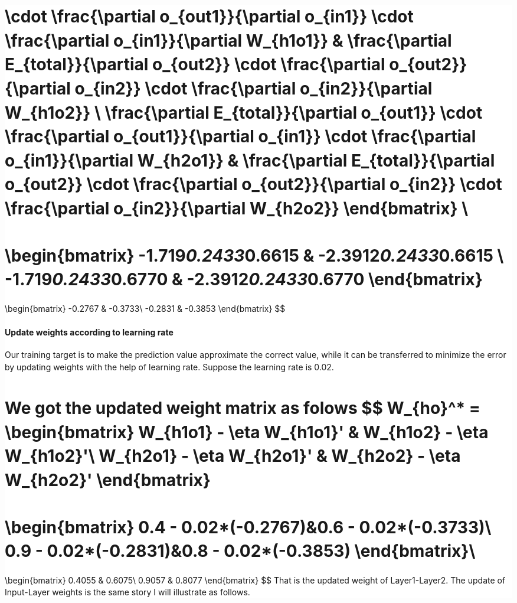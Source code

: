 \cdot \frac{\partial o_{out1}}{\partial o_{in1}} 
\cdot \frac{\partial o_{in1}}{\partial W_{h1o1}}
&
\frac{\partial E_{total}}{\partial o_{out2}}
\cdot \frac{\partial o_{out2}}{\partial o_{in2}} 
\cdot \frac{\partial o_{in2}}{\partial W_{h1o2}}
\\
\frac{\partial E_{total}}{\partial o_{out1}}
\cdot \frac{\partial o_{out1}}{\partial o_{in1}} 
\cdot \frac{\partial o_{in1}}{\partial W_{h2o1}} 
&
\frac{\partial E_{total}}{\partial o_{out2}}
\cdot \frac{\partial o_{out2}}{\partial o_{in2}} 
\cdot \frac{\partial o_{in2}}{\partial W_{h2o2}}
\end{bmatrix}
\\
=
\begin{bmatrix}
-1.719*0.2433*0.6615 & -2.3912*0.2433*0.6615 \\
-1.719*0.2433*0.6770 & -2.3912*0.2433*0.6770
\end{bmatrix}
=
\begin{bmatrix}
-0.2767 & -0.3733\\
-0.2831 & -0.3853
\end{bmatrix}
$$

#### Update weights according to learning rate

Our training target is to make the prediction value approximate the correct value, while it can be transferred to minimize the error by updating weights with the help of learning rate. Suppose the learning rate is 0.02.

We got the updated weight matrix as folows
$$
W_{ho}^* =
\begin{bmatrix}
W_{h1o1} - \eta W_{h1o1}' & W_{h1o2} - \eta W_{h1o2}'\\
W_{h2o1} - \eta W_{h2o1}' & W_{h2o2} - \eta W_{h2o2}'
\end{bmatrix}
=
\begin{bmatrix}
0.4 - 0.02*(-0.2767)&0.6 - 0.02*(-0.3733)\\
0.9 - 0.02*(-0.2831)&0.8 - 0.02*(-0.3853)
\end{bmatrix}\\
=
\begin{bmatrix}
0.4055 & 0.6075\\
0.9057 & 0.8077
\end{bmatrix}
$$
That is the updated weight of Layer1-Layer2. The update of Input-Layer weights is the same story I will illustrate as follows.
